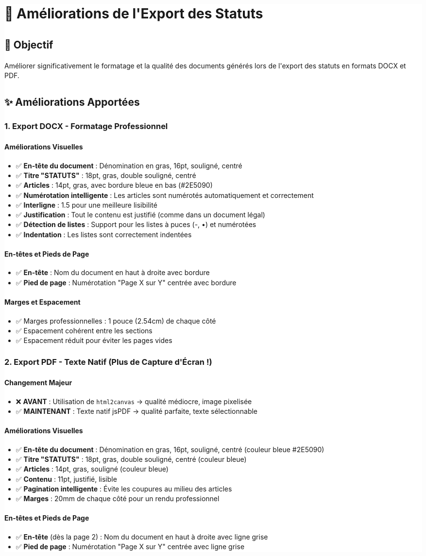 # 📄 Améliorations de l'Export des Statuts

## 🎯 Objectif
Améliorer significativement le formatage et la qualité des documents générés lors de l'export des statuts en formats DOCX et PDF.

## ✨ Améliorations Apportées

### 1. **Export DOCX - Formatage Professionnel**

#### Améliorations Visuelles
- ✅ **En-tête du document** : Dénomination en gras, 16pt, souligné, centré
- ✅ **Titre "STATUTS"** : 18pt, gras, double souligné, centré
- ✅ **Articles** : 14pt, gras, avec bordure bleue en bas (#2E5090)
- ✅ **Numérotation intelligente** : Les articles sont numérotés automatiquement et correctement
- ✅ **Interligne** : 1.5 pour une meilleure lisibilité
- ✅ **Justification** : Tout le contenu est justifié (comme dans un document légal)
- ✅ **Détection de listes** : Support pour les listes à puces (-, •) et numérotées
- ✅ **Indentation** : Les listes sont correctement indentées

#### En-têtes et Pieds de Page
- ✅ **En-tête** : Nom du document en haut à droite avec bordure
- ✅ **Pied de page** : Numérotation "Page X sur Y" centrée avec bordure

#### Marges et Espacement
- ✅ Marges professionnelles : 1 pouce (2.54cm) de chaque côté
- ✅ Espacement cohérent entre les sections
- ✅ Espacement réduit pour éviter les pages vides

### 2. **Export PDF - Texte Natif (Plus de Capture d'Écran !)**

#### Changement Majeur
- ❌ **AVANT** : Utilisation de `html2canvas` → qualité médiocre, image pixelisée
- ✅ **MAINTENANT** : Texte natif jsPDF → qualité parfaite, texte sélectionnable

#### Améliorations Visuelles
- ✅ **En-tête du document** : Dénomination en gras, 16pt, souligné, centré (couleur bleue #2E5090)
- ✅ **Titre "STATUTS"** : 18pt, gras, double souligné, centré (couleur bleue)
- ✅ **Articles** : 14pt, gras, souligné (couleur bleue)
- ✅ **Contenu** : 11pt, justifié, lisible
- ✅ **Pagination intelligente** : Évite les coupures au milieu des articles
- ✅ **Marges** : 20mm de chaque côté pour un rendu professionnel

#### En-têtes et Pieds de Page
- ✅ **En-tête** (dès la page 2) : Nom du document en haut à droite avec ligne grise
- ✅ **Pied de page** : Numérotation "Page X sur Y" centrée avec ligne grise
